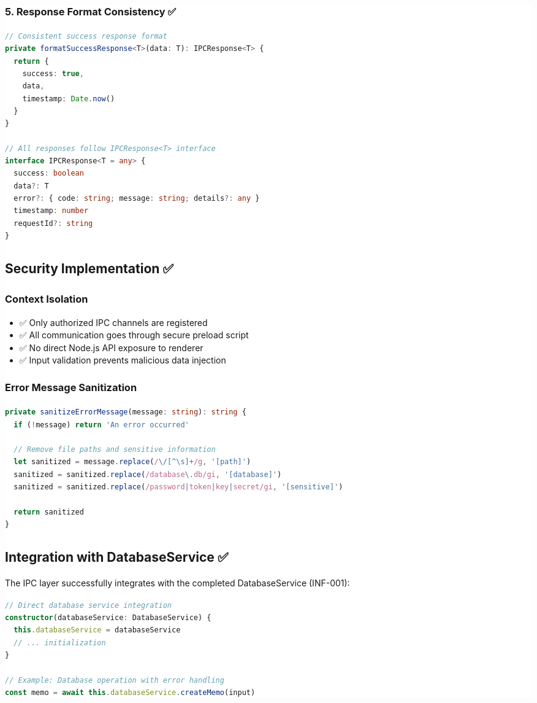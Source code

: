 
### 5. Response Format Consistency ✅
```typescript
// Consistent success response format
private formatSuccessResponse<T>(data: T): IPCResponse<T> {
  return {
    success: true,
    data,
    timestamp: Date.now()
  }
}

// All responses follow IPCResponse<T> interface
interface IPCResponse<T = any> {
  success: boolean
  data?: T
  error?: { code: string; message: string; details?: any }
  timestamp: number
  requestId?: string
}
```

## Security Implementation ✅

### Context Isolation
- ✅ Only authorized IPC channels are registered
- ✅ All communication goes through secure preload script
- ✅ No direct Node.js API exposure to renderer
- ✅ Input validation prevents malicious data injection

### Error Message Sanitization
```typescript
private sanitizeErrorMessage(message: string): string {
  if (!message) return 'An error occurred'

  // Remove file paths and sensitive information
  let sanitized = message.replace(/\/[^\s]+/g, '[path]')
  sanitized = sanitized.replace(/database\.db/gi, '[database]')
  sanitized = sanitized.replace(/password|token|key|secret/gi, '[sensitive]')
  
  return sanitized
}
```

## Integration with DatabaseService ✅

The IPC layer successfully integrates with the completed DatabaseService (INF-001):

```typescript
// Direct database service integration
constructor(databaseService: DatabaseService) {
  this.databaseService = databaseService
  // ... initialization
}

// Example: Database operation with error handling
const memo = await this.databaseService.createMemo(input)
```
